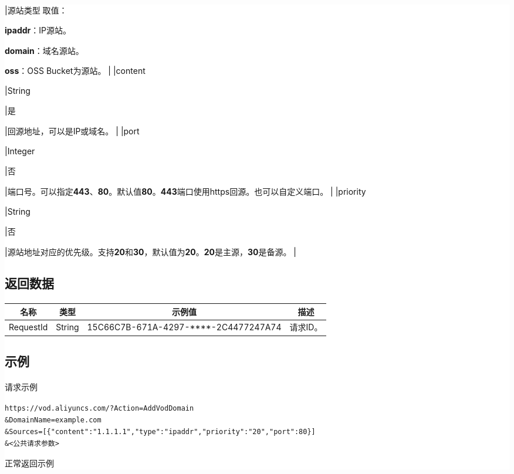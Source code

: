 |源站类型 取值：

 **ipaddr**：IP源站。

 **domain**：域名源站。

 **oss**：OSS Bucket为源站。 |
|content

|String

|是

|回源地址，可以是IP或域名。 |
|port

|Integer

|否

|端口号。可以指定**443**、**80**。默认值**80**。**443**端口使用https回源。也可以自定义端口。 |
|priority

|String

|否

|源站地址对应的优先级。支持**20**和**30**，默认值为**20**。**20**是主源，**30**是备源。 |

## 返回数据

|名称|类型|示例值|描述|
|--|--|---|--|
|RequestId|String|15C66C7B-671A-4297-\*\*\*\*-2C4477247A74|请求ID。 |

## 示例

请求示例

```
https://vod.aliyuncs.com/?Action=AddVodDomain
&DomainName=example.com
&Sources=[{"content":"1.1.1.1","type":"ipaddr","priority":"20","port":80}]
&<公共请求参数>
```

正常返回示例
